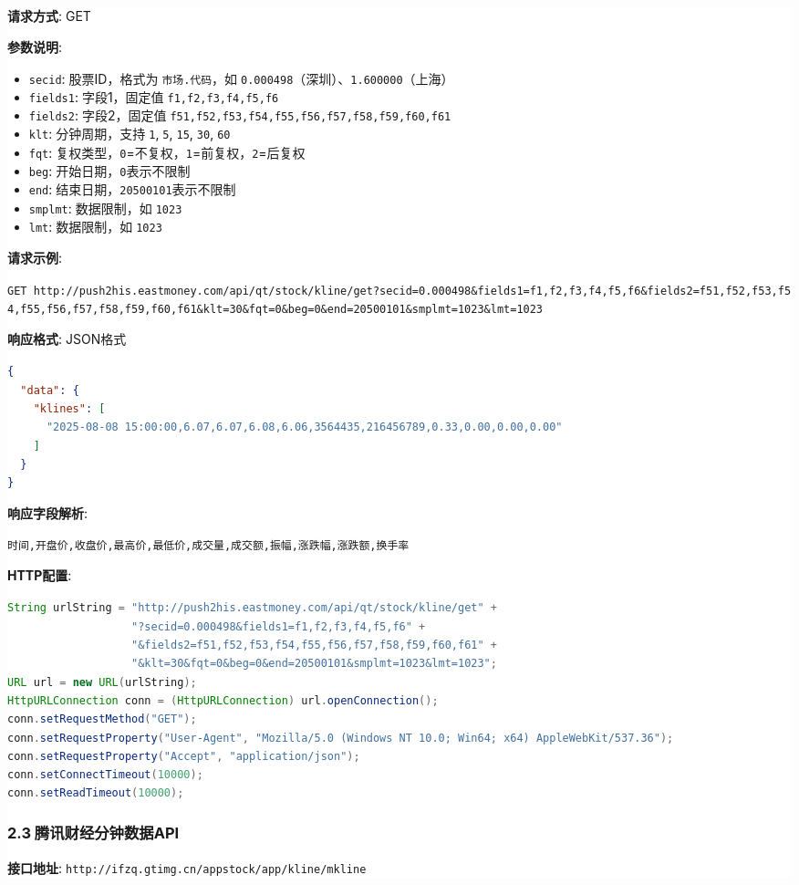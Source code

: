 **请求方式**: GET

**参数说明**:
- `secid`: 股票ID，格式为 `市场.代码`，如 `0.000498`（深圳）、`1.600000`（上海）
- `fields1`: 字段1，固定值 `f1,f2,f3,f4,f5,f6`
- `fields2`: 字段2，固定值 `f51,f52,f53,f54,f55,f56,f57,f58,f59,f60,f61`
- `klt`: 分钟周期，支持 `1`, `5`, `15`, `30`, `60`
- `fqt`: 复权类型，`0`=不复权，`1`=前复权，`2`=后复权
- `beg`: 开始日期，`0`表示不限制
- `end`: 结束日期，`20500101`表示不限制
- `smplmt`: 数据限制，如 `1023`
- `lmt`: 数据限制，如 `1023`

**请求示例**:
```
GET http://push2his.eastmoney.com/api/qt/stock/kline/get?secid=0.000498&fields1=f1,f2,f3,f4,f5,f6&fields2=f51,f52,f53,f54,f55,f56,f57,f58,f59,f60,f61&klt=30&fqt=0&beg=0&end=20500101&smplmt=1023&lmt=1023
```

**响应格式**: JSON格式
```json
{
  "data": {
    "klines": [
      "2025-08-08 15:00:00,6.07,6.07,6.08,6.06,3564435,216456789,0.33,0.00,0.00,0.00"
    ]
  }
}
```

**响应字段解析**:
```
时间,开盘价,收盘价,最高价,最低价,成交量,成交额,振幅,涨跌幅,涨跌额,换手率
```

**HTTP配置**:
```java
String urlString = "http://push2his.eastmoney.com/api/qt/stock/kline/get" +
                   "?secid=0.000498&fields1=f1,f2,f3,f4,f5,f6" +
                   "&fields2=f51,f52,f53,f54,f55,f56,f57,f58,f59,f60,f61" +
                   "&klt=30&fqt=0&beg=0&end=20500101&smplmt=1023&lmt=1023";
URL url = new URL(urlString);
HttpURLConnection conn = (HttpURLConnection) url.openConnection();
conn.setRequestMethod("GET");
conn.setRequestProperty("User-Agent", "Mozilla/5.0 (Windows NT 10.0; Win64; x64) AppleWebKit/537.36");
conn.setRequestProperty("Accept", "application/json");
conn.setConnectTimeout(10000);
conn.setReadTimeout(10000);
```

### 2.3 腾讯财经分钟数据API

**接口地址**: `http://ifzq.gtimg.cn/appstock/app/kline/mkline`
